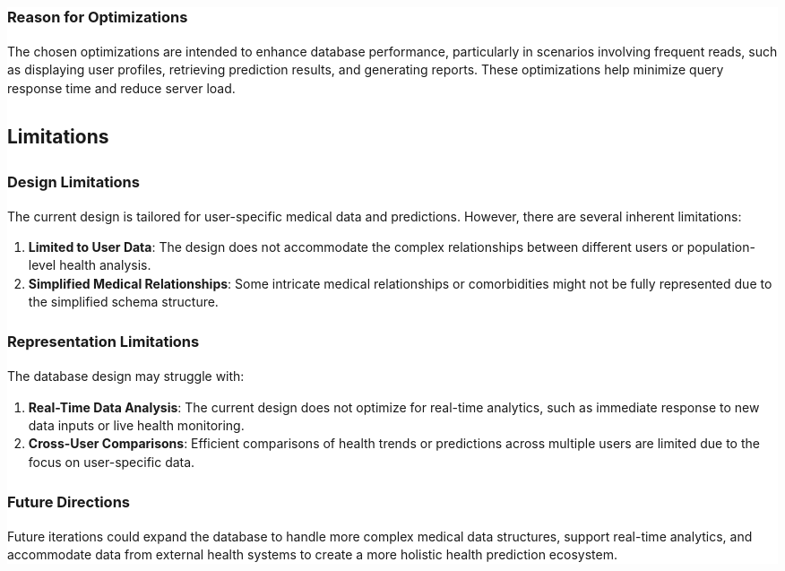 ### Reason for Optimizations

The chosen optimizations are intended to enhance database performance, particularly in scenarios involving frequent reads, such as displaying user profiles, retrieving prediction results, and generating reports. These optimizations help minimize query response time and reduce server load.

## Limitations

### Design Limitations

The current design is tailored for user-specific medical data and predictions. However, there are several inherent limitations:

1. **Limited to User Data**: The design does not accommodate the complex relationships between different users or population-level health analysis.
2. **Simplified Medical Relationships**: Some intricate medical relationships or comorbidities might not be fully represented due to the simplified schema structure.

### Representation Limitations

The database design may struggle with:

1. **Real-Time Data Analysis**: The current design does not optimize for real-time analytics, such as immediate response to new data inputs or live health monitoring.
2. **Cross-User Comparisons**: Efficient comparisons of health trends or predictions across multiple users are limited due to the focus on user-specific data.

### Future Directions

Future iterations could expand the database to handle more complex medical data structures, support real-time analytics, and accommodate data from external health systems to create a more holistic health prediction ecosystem.
